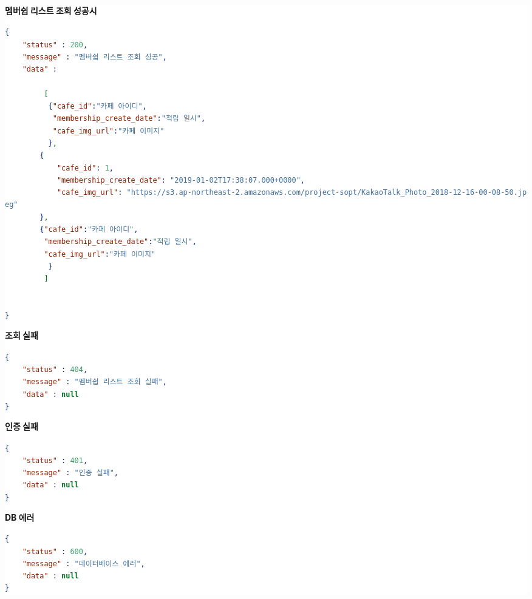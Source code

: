 **멤버쉽 리스트 조회 성공시**

```json
{
    "status" : 200,
    "message" : "멤버쉽 리스트 조회 성공",
    "data" :
     
         [
          {"cafe_id":"카페 아이디",
           "membership_create_date":"적립 일시",
           "cafe_img_url":"카페 이미지"
          },
        {
            "cafe_id": 1,
            "membership_create_date": "2019-01-02T17:38:07.000+0000",
            "cafe_img_url": "https://s3.ap-northeast-2.amazonaws.com/project-sopt/KakaoTalk_Photo_2018-12-16-00-08-50.jpeg"
        },
        {"cafe_id":"카페 아이디",
         "membership_create_date":"적립 일시",
         "cafe_img_url":"카페 이미지"
          }
         ]
     

}
```

**조회 실패**

```json
{
    "status" : 404,
    "message" : "멤버쉽 리스트 조회 실패",
    "data" : null
}
```

**인증 실패**

```json
{
    "status" : 401,
    "message" : "인증 실패",
    "data" : null
}
```

**DB 에러**

```json
{
    "status" : 600,
    "message" : "데이터베이스 에러",
    "data" : null
}
```
